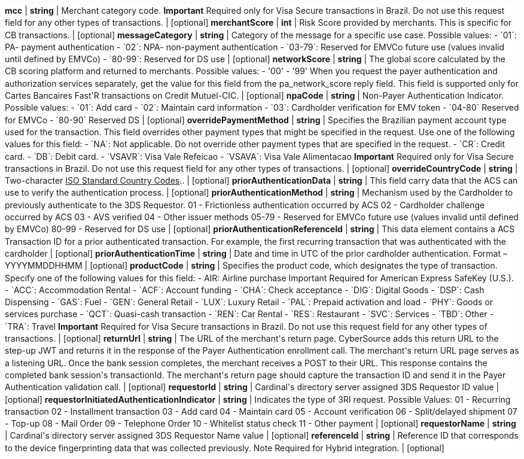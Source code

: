 **mcc** | **string** | Merchant category code. **Important** Required only for Visa Secure transactions in Brazil. Do not use this request field for any other types of transactions. | [optional] 
**merchantScore** | **int** | Risk Score provided by merchants. This is specific for CB transactions. | [optional] 
**messageCategory** | **string** | Category of the message for a specific use case. Possible values:  - &#x60;01&#x60;: PA- payment authentication - &#x60;02&#x60;: NPA- non-payment authentication - &#x60;03-79&#x60;: Reserved for EMVCo future use (values invalid until defined by EMVCo) - &#x60;80-99&#x60;: Reserved for DS use | [optional] 
**networkScore** | **string** | The global score calculated by the CB scoring platform and returned to merchants.  Possible values:  - &#39;00&#39; - &#39;99&#39;  When you request the payer authentication and authorization services separately, get the value for this field from the pa_network_score reply field.         This field is supported only for Cartes Bancaires Fast&#39;R transactions on Credit Mutuel-CIC. | [optional] 
**npaCode** | **string** | Non-Payer Authentication Indicator. Possible values: - &#x60;01&#x60;: Add card - &#x60;02&#x60;: Maintain card information - &#x60;03&#x60;: Cardholder verification for EMV token - &#x60;04-80&#x60; Reserved for EMVCo - &#x60;80-90&#x60; Reserved DS | [optional] 
**overridePaymentMethod** | **string** | Specifies the Brazilian payment account type used for the transaction. This field overrides other payment types that might be specified in the request. Use one of the following values for this field: - &#x60;NA&#x60;: Not applicable. Do not override other payment types that are specified in the request. - &#x60;CR&#x60;: Credit card. - &#x60;DB&#x60;: Debit card. - &#x60;VSAVR&#x60;: Visa Vale Refeicao - &#x60;VSAVA&#x60;: Visa Vale Alimentacao **Important** Required only for Visa Secure transactions in Brazil. Do not use this request field for any other types of transactions. | [optional] 
**overrideCountryCode** | **string** | Two-character [ISO Standard Country Codes](https://developer.cybersource.com/library/documentation/sbc/quickref/countries_alpha_list.pdf).. | [optional] 
**priorAuthenticationData** | **string** | This field carry data that the ACS can use to verify the authentication process. | [optional] 
**priorAuthenticationMethod** | **string** | Mechanism used by the Cardholder to previously authenticate to the 3DS Requestor.  01 - Frictionless authentication occurred by ACS  02 - Cardholder challenge occurred by ACS  03 - AVS verified  04 - Other issuer methods  05-79 - Reserved for EMVCo future use (values invalid until defined by EMVCo)  80-99 - Reserved for DS use | [optional] 
**priorAuthenticationReferenceId** | **string** | This data element contains a ACS Transaction ID for a prior authenticated transaction. For example, the first recurring transaction that was authenticated with the cardholder | [optional] 
**priorAuthenticationTime** | **string** | Date and time in UTC of the prior cardholder authentication. Format – YYYYMMDDHHMM | [optional] 
**productCode** | **string** | Specifies the product code, which designates the type of transaction. Specify one of the following values for this field: - AIR: Airline purchase Important Required for American Express SafeKey (U.S.). - &#x60;ACC&#x60;: Accommodation Rental - &#x60;ACF&#x60;: Account funding - &#x60;CHA&#x60;: Check acceptance - &#x60;DIG&#x60;: Digital Goods - &#x60;DSP&#x60;: Cash Dispensing - &#x60;GAS&#x60;: Fuel - &#x60;GEN&#x60;: General Retail - &#x60;LUX&#x60;: Luxury Retail - &#x60;PAL&#x60;: Prepaid activation and load - &#x60;PHY&#x60;: Goods or services purchase - &#x60;QCT&#x60;: Quasi-cash transaction - &#x60;REN&#x60;: Car Rental - &#x60;RES&#x60;: Restaurant - &#x60;SVC&#x60;: Services - &#x60;TBD&#x60;: Other - &#x60;TRA&#x60;: Travel **Important** Required for Visa Secure transactions in Brazil. Do not use this request field for any other types of transactions. | [optional] 
**returnUrl** | **string** | The URL of the merchant&#39;s return page. CyberSource adds this return URL to the step-up JWT and returns it in the response of the Payer Authentication enrollment call. The merchant&#39;s return URL page serves as a listening URL. Once the bank session completes, the merchant receives a POST to their URL. This response contains the completed bank session&#39;s transactionId. The merchant&#39;s return page should capture the transaction ID and send it in the Payer Authentication validation call. | [optional] 
**requestorId** | **string** | Cardinal&#39;s directory server assigned 3DS Requestor ID value | [optional] 
**requestorInitiatedAuthenticationIndicator** | **string** | Indicates the type of 3RI request.  Possible Values:  01 - Recurring transaction  02 - Installment transaction  03 - Add card  04 - Maintain card  05 - Account verification  06 - Split/delayed shipment  07 - Top-up  08 - Mail Order  09 - Telephone Order  10 - Whitelist status check  11 - Other payment | [optional] 
**requestorName** | **string** | Cardinal&#39;s directory server assigned 3DS Requestor Name value | [optional] 
**referenceId** | **string** | Reference ID that corresponds to the device fingerprinting data that was collected previously. Note Required for Hybrid integration. | [optional] 